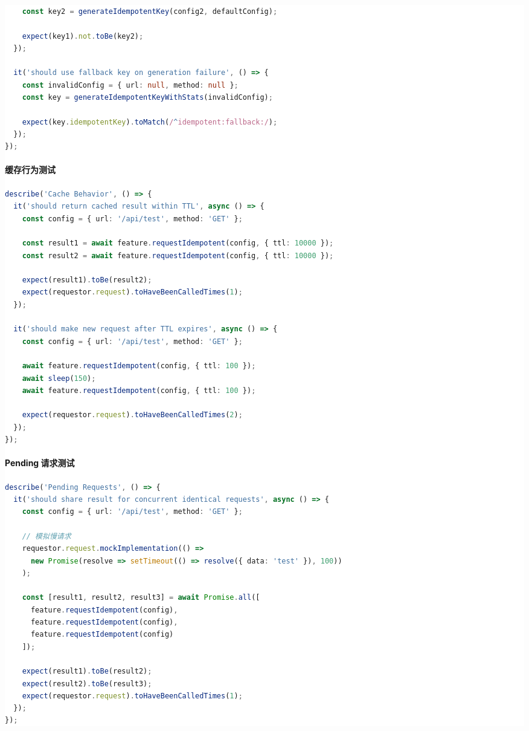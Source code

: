 ```typescript
    const key2 = generateIdempotentKey(config2, defaultConfig);
    
    expect(key1).not.toBe(key2);
  });
  
  it('should use fallback key on generation failure', () => {
    const invalidConfig = { url: null, method: null };
    const key = generateIdempotentKeyWithStats(invalidConfig);
    
    expect(key.idempotentKey).toMatch(/^idempotent:fallback:/);
  });
});
```

#### 缓存行为测试
```typescript
describe('Cache Behavior', () => {
  it('should return cached result within TTL', async () => {
    const config = { url: '/api/test', method: 'GET' };
    
    const result1 = await feature.requestIdempotent(config, { ttl: 10000 });
    const result2 = await feature.requestIdempotent(config, { ttl: 10000 });
    
    expect(result1).toBe(result2);
    expect(requestor.request).toHaveBeenCalledTimes(1);
  });
  
  it('should make new request after TTL expires', async () => {
    const config = { url: '/api/test', method: 'GET' };
    
    await feature.requestIdempotent(config, { ttl: 100 });
    await sleep(150);
    await feature.requestIdempotent(config, { ttl: 100 });
    
    expect(requestor.request).toHaveBeenCalledTimes(2);
  });
});
```

#### Pending 请求测试
```typescript
describe('Pending Requests', () => {
  it('should share result for concurrent identical requests', async () => {
    const config = { url: '/api/test', method: 'GET' };
    
    // 模拟慢请求
    requestor.request.mockImplementation(() => 
      new Promise(resolve => setTimeout(() => resolve({ data: 'test' }), 100))
    );
    
    const [result1, result2, result3] = await Promise.all([
      feature.requestIdempotent(config),
      feature.requestIdempotent(config),
      feature.requestIdempotent(config)
    ]);
    
    expect(result1).toBe(result2);
    expect(result2).toBe(result3);
    expect(requestor.request).toHaveBeenCalledTimes(1);
  });
});
```
